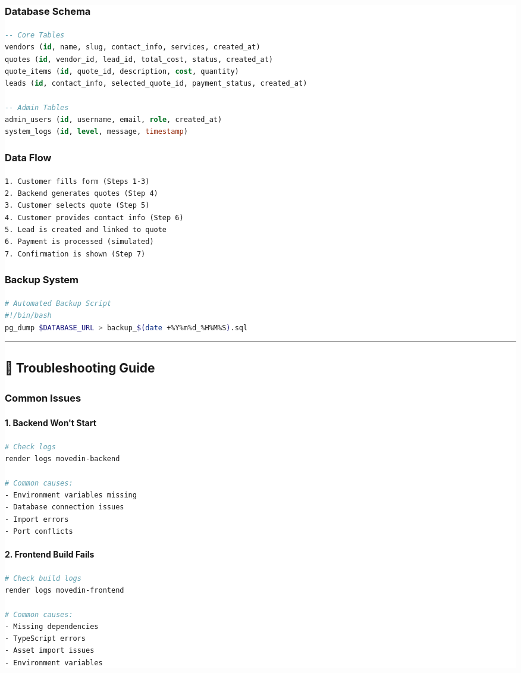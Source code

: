 ### **Database Schema**
```sql
-- Core Tables
vendors (id, name, slug, contact_info, services, created_at)
quotes (id, vendor_id, lead_id, total_cost, status, created_at)
quote_items (id, quote_id, description, cost, quantity)
leads (id, contact_info, selected_quote_id, payment_status, created_at)

-- Admin Tables
admin_users (id, username, email, role, created_at)
system_logs (id, level, message, timestamp)
```

### **Data Flow**
```
1. Customer fills form (Steps 1-3)
2. Backend generates quotes (Step 4)
3. Customer selects quote (Step 5)
4. Customer provides contact info (Step 6)
5. Lead is created and linked to quote
6. Payment is processed (simulated)
7. Confirmation is shown (Step 7)
```

### **Backup System**
```bash
# Automated Backup Script
#!/bin/bash
pg_dump $DATABASE_URL > backup_$(date +%Y%m%d_%H%M%S).sql
```

---

## 🔧 **Troubleshooting Guide**

### **Common Issues**

#### **1. Backend Won't Start**
```bash
# Check logs
render logs movedin-backend

# Common causes:
- Environment variables missing
- Database connection issues
- Import errors
- Port conflicts
```

#### **2. Frontend Build Fails**
```bash
# Check build logs
render logs movedin-frontend

# Common causes:
- Missing dependencies
- TypeScript errors
- Asset import issues
- Environment variables
```
